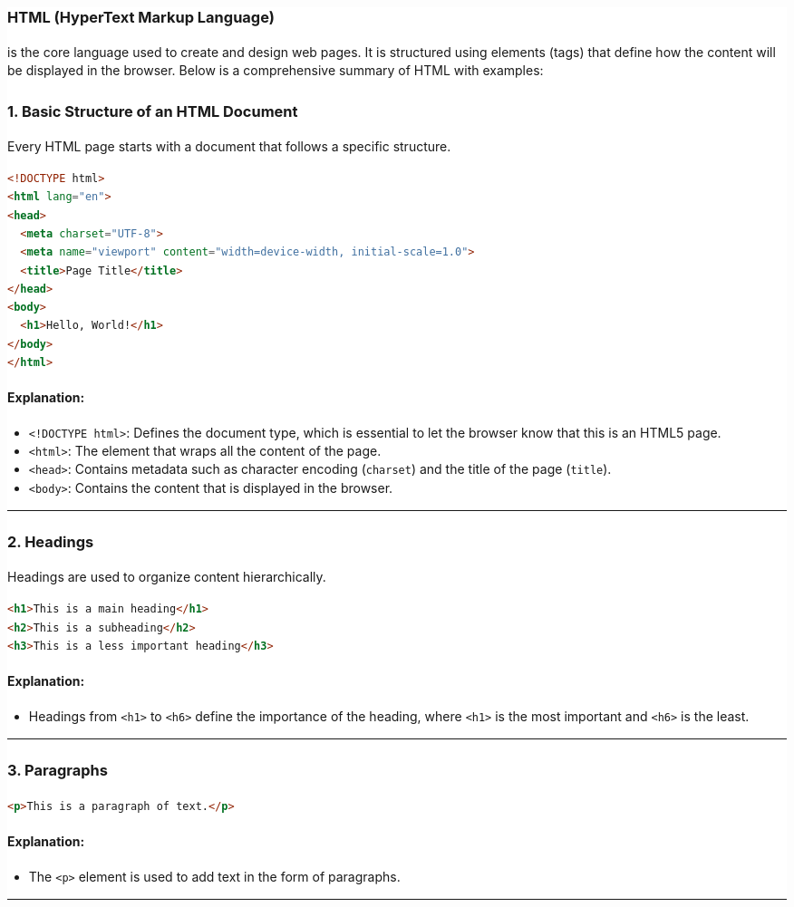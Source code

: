 
### HTML (HyperText Markup Language)
is the core language used to create and design web pages. It is structured using elements (tags) that define how the content will be displayed in the browser. Below is a comprehensive summary of HTML with examples:

### 1. **Basic Structure of an HTML Document**
Every HTML page starts with a document that follows a specific structure.
```html
<!DOCTYPE html>
<html lang="en">
<head>
  <meta charset="UTF-8">
  <meta name="viewport" content="width=device-width, initial-scale=1.0">
  <title>Page Title</title>
</head>
<body>
  <h1>Hello, World!</h1>
</body>
</html>
```

#### Explanation:
- `<!DOCTYPE html>`: Defines the document type, which is essential to let the browser know that this is an HTML5 page.
- `<html>`: The element that wraps all the content of the page.
- `<head>`: Contains metadata such as character encoding (`charset`) and the title of the page (`title`).
- `<body>`: Contains the content that is displayed in the browser.

---

### 2. **Headings**
Headings are used to organize content hierarchically.
```html
<h1>This is a main heading</h1>
<h2>This is a subheading</h2>
<h3>This is a less important heading</h3>
```
#### Explanation:
- Headings from `<h1>` to `<h6>` define the importance of the heading, where `<h1>` is the most important and `<h6>` is the least.

---

### 3. **Paragraphs**
```html
<p>This is a paragraph of text.</p>
```

#### Explanation:
- The `<p>` element is used to add text in the form of paragraphs.

---
